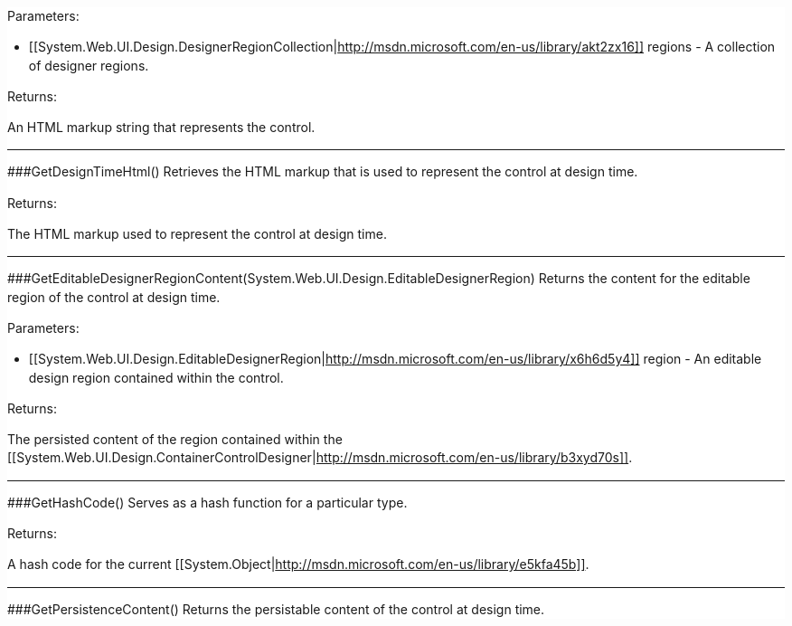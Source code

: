 Parameters: 

* [[System.Web.UI.Design.DesignerRegionCollection|http://msdn.microsoft.com/en-us/library/akt2zx16]] regions  -  A collection of designer regions. 





Returns:

 An HTML markup string that represents the control. 


---


###GetDesignTimeHtml()
 Retrieves the HTML markup that is used to represent the control at design time. 





Returns:

 The HTML markup used to represent the control at design time. 


---


###GetEditableDesignerRegionContent(System.Web.UI.Design.EditableDesignerRegion)
 Returns the content for the editable region of the control at design time. 

Parameters: 

* [[System.Web.UI.Design.EditableDesignerRegion|http://msdn.microsoft.com/en-us/library/x6h6d5y4]] region  -  An editable design region contained within the control. 





Returns:

The persisted content of the region contained within the [[System.Web.UI.Design.ContainerControlDesigner|http://msdn.microsoft.com/en-us/library/b3xyd70s]].


---


###GetHashCode()
 Serves as a hash function for a particular type.  





Returns:

A hash code for the current [[System.Object|http://msdn.microsoft.com/en-us/library/e5kfa45b]].


---


###GetPersistenceContent()
 Returns the persistable content of the control at design time. 
